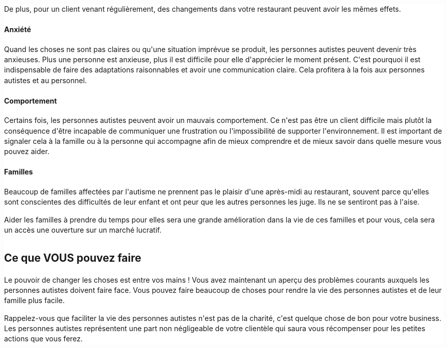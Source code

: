 <p>De plus, pour un client venant régulièrement, des changements dans votre restaurant peuvent avoir les mêmes effets.</p>
  </div>
 </section>
 <section>
  <h4 class="n"><span></span>Anxiété</h4>
  <div>
<p>Quand les choses ne sont pas claires ou qu'une situation imprévue se produit, les personnes autistes peuvent devenir très anxieuses.
Plus une personne est anxieuse, plus il est difficile pour elle d'apprécier le moment présent.
C'est pourquoi il est indispensable de faire des adaptations raisonnables et avoir une communication claire.
Cela profitera à la fois aux personnes autistes et au personnel.</p>
  </div>
 </section>
 <section>
  <h4 class="n"><span></span>Comportement</h4>
  <div>
<p>Certains fois, les personnes autistes peuvent avoir un mauvais comportement. Ce n'est pas être un client difficile mais plutôt la
conséquence d'être incapable de communiquer une frustration ou l'impossibilité de supporter l'environnement.
Il est important de signaler cela à la famille ou à la personne qui accompagne afin de mieux comprendre et de mieux savoir dans
quelle mesure vous pouvez aider.</p>
  </div>
 </section>
 <section>
  <h4 class="n"><span></span>Familles</h4>
  <div>
<p>Beaucoup de familles affectées par l'autisme ne prennent pas le plaisir d'une après-midi au restaurant, souvent parce qu'elles sont conscientes des difficultés de leur enfant et ont peur que les autres personnes les juge.
Ils ne se sentiront pas à l'aise.</p>

<p>Aider les familles à prendre du temps pour elles sera une grande amélioration dans la vie de ces familles et pour vous, cela sera un accès une ouverture sur un marché lucratif.</p>

  </div>
 </section>
</amp-accordion>

## Ce que VOUS pouvez faire

Le pouvoir de changer les choses est entre vos mains&nbsp;! Vous avez maintenant un aperçu des problèmes courants auxquels les personnes autistes doivent faire face.
Vous pouvez faire beaucoup de choses pour rendre la vie des personnes autistes et de leur famille plus facile.


Rappelez-vous que faciliter la vie des personnes autistes n'est pas de la charité, c'est quelque chose de bon pour votre business.
Les personnes autistes représentent une part non négligeable de votre clientèle qui saura vous récompenser pour les petites actions que vous ferez.
